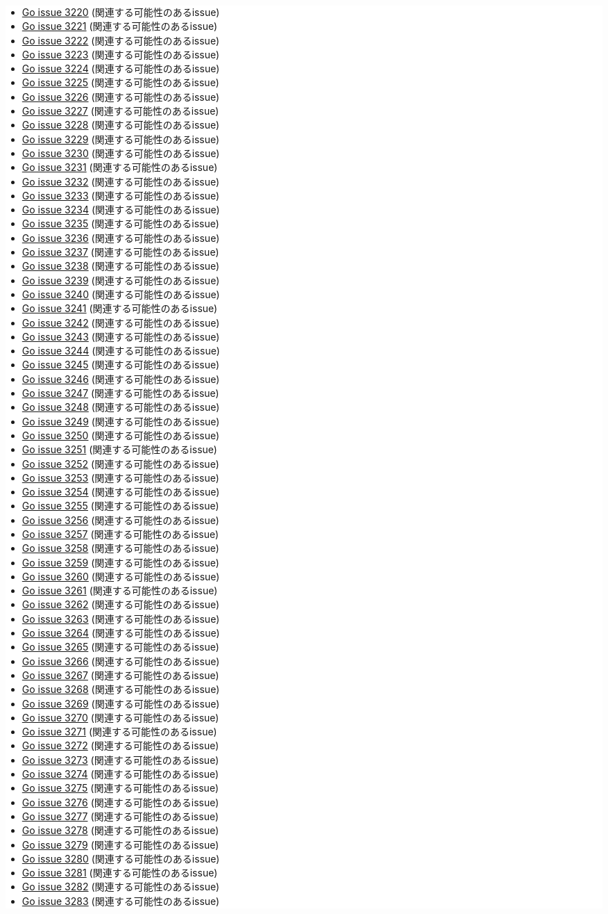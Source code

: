 *   [Go issue 3220](https://golang.org/cl/3220) (関連する可能性のあるissue)
*   [Go issue 3221](https://golang.org/cl/3221) (関連する可能性のあるissue)
*   [Go issue 3222](https://golang.org/cl/3222) (関連する可能性のあるissue)
*   [Go issue 3223](https://golang.org/cl/3223) (関連する可能性のあるissue)
*   [Go issue 3224](https://golang.org/cl/3224) (関連する可能性のあるissue)
*   [Go issue 3225](https://golang.org/cl/3225) (関連する可能性のあるissue)
*   [Go issue 3226](https://golang.org/cl/3226) (関連する可能性のあるissue)
*   [Go issue 3227](https://golang.org/cl/3227) (関連する可能性のあるissue)
*   [Go issue 3228](https://golang.org/cl/3228) (関連する可能性のあるissue)
*   [Go issue 3229](https://golang.org/cl/3229) (関連する可能性のあるissue)
*   [Go issue 3230](https://golang.org/cl/3230) (関連する可能性のあるissue)
*   [Go issue 3231](https://golang.org/cl/3231) (関連する可能性のあるissue)
*   [Go issue 3232](https://golang.org/cl/3232) (関連する可能性のあるissue)
*   [Go issue 3233](https://golang.org/cl/3233) (関連する可能性のあるissue)
*   [Go issue 3234](https://golang.org/cl/3234) (関連する可能性のあるissue)
*   [Go issue 3235](https://golang.org/cl/3235) (関連する可能性のあるissue)
*   [Go issue 3236](https://golang.org/cl/3236) (関連する可能性のあるissue)
*   [Go issue 3237](https://golang.org/cl/3237) (関連する可能性のあるissue)
*   [Go issue 3238](https://golang.org/cl/3238) (関連する可能性のあるissue)
*   [Go issue 3239](https://golang.org/cl/3239) (関連する可能性のあるissue)
*   [Go issue 3240](https://golang.org/cl/3240) (関連する可能性のあるissue)
*   [Go issue 3241](https://golang.org/cl/3241) (関連する可能性のあるissue)
*   [Go issue 3242](https://golang.org/cl/3242) (関連する可能性のあるissue)
*   [Go issue 3243](https://golang.org/cl/3243) (関連する可能性のあるissue)
*   [Go issue 3244](https://golang.org/cl/3244) (関連する可能性のあるissue)
*   [Go issue 3245](https://golang.org/cl/3245) (関連する可能性のあるissue)
*   [Go issue 3246](https://golang.org/cl/3246) (関連する可能性のあるissue)
*   [Go issue 3247](https://golang.org/cl/3247) (関連する可能性のあるissue)
*   [Go issue 3248](https://golang.org/cl/3248) (関連する可能性のあるissue)
*   [Go issue 3249](https://golang.org/cl/3249) (関連する可能性のあるissue)
*   [Go issue 3250](https://golang.org/cl/3250) (関連する可能性のあるissue)
*   [Go issue 3251](https://golang.org/cl/3251) (関連する可能性のあるissue)
*   [Go issue 3252](https://golang.org/cl/3252) (関連する可能性のあるissue)
*   [Go issue 3253](https://golang.org/cl/3253) (関連する可能性のあるissue)
*   [Go issue 3254](https://golang.org/cl/3254) (関連する可能性のあるissue)
*   [Go issue 3255](https://golang.org/cl/3255) (関連する可能性のあるissue)
*   [Go issue 3256](https://golang.org/cl/3256) (関連する可能性のあるissue)
*   [Go issue 3257](https://golang.org/cl/3257) (関連する可能性のあるissue)
*   [Go issue 3258](https://golang.org/cl/3258) (関連する可能性のあるissue)
*   [Go issue 3259](https://golang.org/cl/3259) (関連する可能性のあるissue)
*   [Go issue 3260](https://golang.org/cl/3260) (関連する可能性のあるissue)
*   [Go issue 3261](https://golang.org/cl/3261) (関連する可能性のあるissue)
*   [Go issue 3262](https://golang.org/cl/3262) (関連する可能性のあるissue)
*   [Go issue 3263](https://golang.org/cl/3263) (関連する可能性のあるissue)
*   [Go issue 3264](https://golang.org/cl/3264) (関連する可能性のあるissue)
*   [Go issue 3265](https://golang.org/cl/3265) (関連する可能性のあるissue)
*   [Go issue 3266](https://golang.org/cl/3266) (関連する可能性のあるissue)
*   [Go issue 3267](https://golang.org/cl/3267) (関連する可能性のあるissue)
*   [Go issue 3268](https://golang.org/cl/3268) (関連する可能性のあるissue)
*   [Go issue 3269](https://golang.org/cl/3269) (関連する可能性のあるissue)
*   [Go issue 3270](https://golang.org/cl/3270) (関連する可能性のあるissue)
*   [Go issue 3271](https://golang.org/cl/3271) (関連する可能性のあるissue)
*   [Go issue 3272](https://golang.org/cl/3272) (関連する可能性のあるissue)
*   [Go issue 3273](https://golang.org/cl/3273) (関連する可能性のあるissue)
*   [Go issue 3274](https://golang.org/cl/3274) (関連する可能性のあるissue)
*   [Go issue 3275](https://golang.org/cl/3275) (関連する可能性のあるissue)
*   [Go issue 3276](https://golang.org/cl/3276) (関連する可能性のあるissue)
*   [Go issue 3277](https://golang.org/cl/3277) (関連する可能性のあるissue)
*   [Go issue 3278](https://golang.org/cl/3278) (関連する可能性のあるissue)
*   [Go issue 3279](https://golang.org/cl/3279) (関連する可能性のあるissue)
*   [Go issue 3280](https://golang.org/cl/3280) (関連する可能性のあるissue)
*   [Go issue 3281](https://golang.org/cl/3281) (関連する可能性のあるissue)
*   [Go issue 3282](https://golang.org/cl/3282) (関連する可能性のあるissue)
*   [Go issue 3283](https://golang.org/cl/3283) (関連する可能性のあるissue)